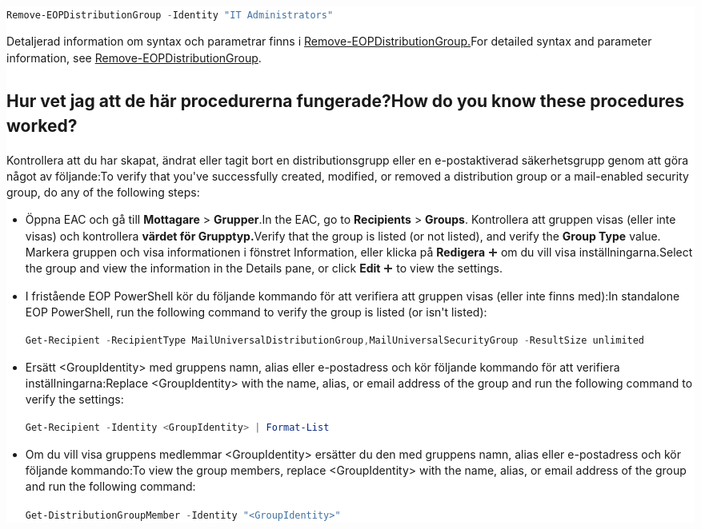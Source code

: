 ```PowerShell
Remove-EOPDistributionGroup -Identity "IT Administrators"
```

<span data-ttu-id="dde98-221">Detaljerad information om syntax och parametrar finns i [Remove-EOPDistributionGroup.](/powershell/module/exchange/remove-eopdistributiongroup)</span><span class="sxs-lookup"><span data-stu-id="dde98-221">For detailed syntax and parameter information, see [Remove-EOPDistributionGroup](/powershell/module/exchange/remove-eopdistributiongroup).</span></span>

## <a name="how-do-you-know-these-procedures-worked"></a><span data-ttu-id="dde98-222">Hur vet jag att de här procedurerna fungerade?</span><span class="sxs-lookup"><span data-stu-id="dde98-222">How do you know these procedures worked?</span></span>

<span data-ttu-id="dde98-223">Kontrollera att du har skapat, ändrat eller tagit bort en distributionsgrupp eller en e-postaktiverad säkerhetsgrupp genom att göra något av följande:</span><span class="sxs-lookup"><span data-stu-id="dde98-223">To verify that you've successfully created, modified, or removed a distribution group or a mail-enabled security group, do any of the following steps:</span></span>

- <span data-ttu-id="dde98-224">Öppna EAC och gå till **Mottagare** \> **Grupper**.</span><span class="sxs-lookup"><span data-stu-id="dde98-224">In the EAC, go to **Recipients** \> **Groups**.</span></span> <span data-ttu-id="dde98-225">Kontrollera att gruppen visas (eller inte visas) och kontrollera **värdet för Grupptyp.**</span><span class="sxs-lookup"><span data-stu-id="dde98-225">Verify that the group is listed (or not listed), and verify the **Group Type** value.</span></span> <span data-ttu-id="dde98-226">Markera gruppen och visa informationen i fönstret Information, eller klicka på **Redigera** ![ redigera-ikonen ](../../media/ITPro-EAC-AddIcon.png) om du vill visa inställningarna.</span><span class="sxs-lookup"><span data-stu-id="dde98-226">Select the group and view the information in the Details pane, or click **Edit** ![Edit icon](../../media/ITPro-EAC-AddIcon.png) to view the settings.</span></span>

- <span data-ttu-id="dde98-227">I fristående EOP PowerShell kör du följande kommando för att verifiera att gruppen visas (eller inte finns med):</span><span class="sxs-lookup"><span data-stu-id="dde98-227">In standalone EOP PowerShell, run the following command to verify the group is listed (or isn't listed):</span></span>

  ```PowerShell
  Get-Recipient -RecipientType MailUniversalDistributionGroup,MailUniversalSecurityGroup -ResultSize unlimited
  ```

- <span data-ttu-id="dde98-228">Ersätt \<GroupIdentity\> med gruppens namn, alias eller e-postadress och kör följande kommando för att verifiera inställningarna:</span><span class="sxs-lookup"><span data-stu-id="dde98-228">Replace \<GroupIdentity\> with the name, alias, or email address of the group and run the following command to verify the settings:</span></span>

  ```PowerShell
  Get-Recipient -Identity <GroupIdentity> | Format-List
  ```

- <span data-ttu-id="dde98-229">Om du vill visa gruppens medlemmar \<GroupIdentity\> ersätter du den med gruppens namn, alias eller e-postadress och kör följande kommando:</span><span class="sxs-lookup"><span data-stu-id="dde98-229">To view the group members, replace \<GroupIdentity\> with the name, alias, or email address of the group and run the following command:</span></span>

  ```PowerShell
  Get-DistributionGroupMember -Identity "<GroupIdentity>"
  ```